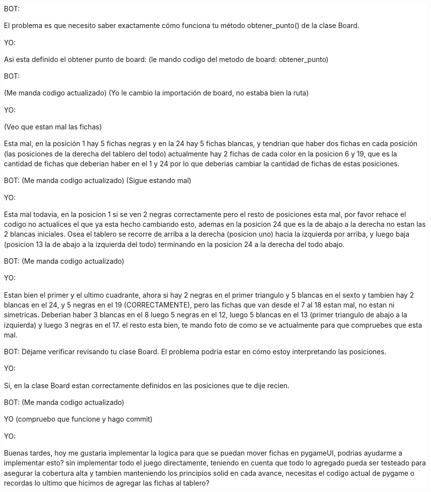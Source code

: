 BOT: 

El problema es que necesito saber exactamente cómo funciona tu método obtener_punto() de la clase Board.

YO:

Asi esta definido el obtener punto de board: (le mando codigo del metodo de board: obtener_punto)

BOT:

(Me manda codigo actualizado) 
(Yo le cambio la importación de board, no estaba bien la ruta)

YO:

(Veo que estan mal las fichas)

Esta mal,  en la posición 1 hay 5 fichas negras y en la 24 hay 5 fichas blancas, y tendrian que haber dos fichas en cada posición (las posiciones de la derecha del tablero del todo) actualmente hay 2 fichas de cada color en la posicion 6 y 19, que es la cantidad de fichas que deberian haber en el 1 y 24 por lo que deberias cambiar la cantidad de fichas de estas posiciones.

BOT: (Me manda codigo actualizado)
(Sigue estando mal)

YO: 

Esta mal todavia, en la posicion 1 si se ven 2 negras correctamente pero el resto de posiciones esta mal, por favor rehace el codigo no actualices el que ya esta hecho cambiando esto, ademas en la posicion 24 que es la de abajo a la derecha no estan las 2 blancas iniciales. Osea el tablero se recorre de arriba a la derecha (posicion uno) hacia la izquierda por arriba, y luego baja (posicion 13 la de abajo a la izquierda del todo) terminando en la posicion 24 a la derecha del todo abajo.

BOT: (Me manda codigo actualizado)

YO:

Estan bien el primer y el ultimo cuadrante, ahora si hay 2 negras en el primer triangulo y 5 blancas en el sexto y tambien hay 2 blancas en el 24, y 5 negras en el 19 (CORRECTAMENTE), pero las fichas que van desde el 7 al 18 estan mal, no estan ni simetricas. Deberian haber 3 blancas en el 8 luego 5 negras en el 12, luego 5 blancas en el 13 (primer triangulo de abajo a la izquierda) y luego 3 negras en el 17. el resto esta bien, te mando foto de como se ve actualmente para que compruebes que esta mal.

BOT: Déjame verificar revisando tu clase Board. El problema podría estar en cómo estoy interpretando las posiciones.

YO:

Si, en la clase Board estan correctamente definidos en las posiciones que te dije recien.

BOT: (Me manda codigo actualizado)

YO (compruebo que funcione y hago commit) 

YO:

Buenas tardes, hoy me gustaria implementar la logica para que se puedan mover fichas en pygameUI, podrias ayudarme a implementar esto? sin implementar todo el juego directamente, teniendo en cuenta que todo lo agregado pueda ser testeado para asegurar la cobertura alta y tambien manteniendo los principios solid en cada avance, necesitas el codigo actual de pygame o recordas lo ultimo que hicimos de agregar las fichas al tablero?
